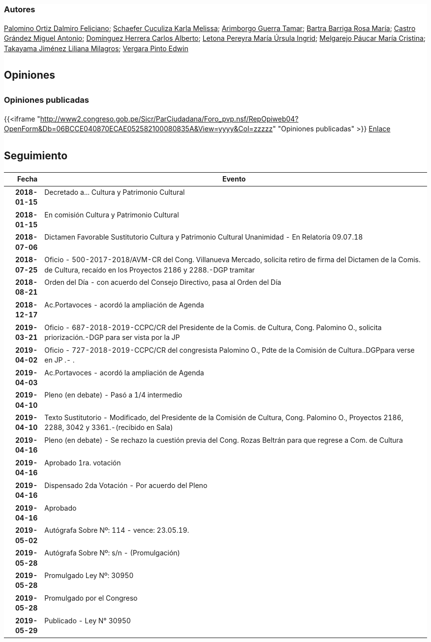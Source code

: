 ### Autores

[Palomino Ortiz Dalmiro Feliciano](mailto:mailto:dfpalomino@congreso.gob.pe); [Schaefer Cuculiza Karla Melissa](mailto:mailto:kschaefer@congreso.gob.pe); [Arimborgo Guerra Tamar](mailto:mailto:tarimborgo@congreso.gob.pe); [Bartra Barriga Rosa María](mailto:mailto:rbartra@congreso.gob.pe); [Castro Grández Miguel Antonio](mailto:mailto:macastro@congreso.gob.pe); [Domínguez Herrera Carlos Alberto](mailto:mailto:cdominguez@congreso.gob.pe); [Letona Pereyra María Úrsula Ingrid](mailto:mailto:mletona@congreso.gob.pe); [Melgarejo Páucar María Cristina](mailto:mailto:mmelgarejo@congreso.gob.pe); [Takayama Jiménez Liliana Milagros](mailto:mailto:ltakayama@congreso.gob.pe); [Vergara Pinto Edwin](mailto:mailto:evergara@congreso.gob.pe)

## Opiniones

### Opiniones publicadas

{{<iframe "http://www2.congreso.gob.pe/Sicr/ParCiudadana/Foro_pvp.nsf/RepOpiweb04?OpenForm&Db=06BCCE040870ECAE052582100080835A&View=yyyy&Col=zzzzz" "Opiniones publicadas" >}}
[Enlace](http://www2.congreso.gob.pe/Sicr/ParCiudadana/Foro_pvp.nsf/RepOpiweb04?OpenForm&Db=06BCCE040870ECAE052582100080835A&View=yyyy&Col=zzzzz)


## Seguimiento

| Fecha | Evento |
|------:|--------|
| **2018-01-15** | Decretado a... Cultura y Patrimonio Cultural |
| **2018-01-15** | En comisión Cultura y Patrimonio Cultural |
| **2018-07-06** | Dictamen Favorable Sustitutorio Cultura y Patrimonio Cultural Unanimidad - En Relatoría 09.07.18 |
| **2018-07-25** | Oficio - 500-2017-2018/AVM-CR del Cong. Villanueva Mercado, solicita retiro de firma del Dictamen de la Comis. de Cultura, recaído en los Proyectos 2186 y 2288.-DGP tramitar |
| **2018-08-21** | Orden del Día - con acuerdo del Consejo Directivo, pasa al Orden del Día |
| **2018-12-17** | Ac.Portavoces - acordó la ampliación de Agenda |
| **2019-03-21** | Oficio - 687-2018-2019-CCPC/CR del Presidente de la Comis. de Cultura, Cong. Palomino O., solicita priorización.-DGP para ser vista por la JP |
| **2019-04-02** | Oficio - 727-2018-2019-CCPC/CR del congresista Palomino O., Pdte de la Comisión de Cultura..DGPpara verse en JP .- . |
| **2019-04-03** | Ac.Portavoces - acordó la ampliación de Agenda |
| **2019-04-10** | Pleno (en debate) - Pasó a 1/4 intermedio |
| **2019-04-10** | Texto Sustitutorio - Modificado, del Presidente de la Comisión de Cultura, Cong. Palomino O., Proyectos 2186, 2288, 3042 y 3361.-(recibido en Sala) |
| **2019-04-16** | Pleno (en debate) - Se rechazo la cuestión previa del Cong. Rozas Beltrán para que regrese a Com. de Cultura |
| **2019-04-16** | Aprobado 1ra. votación |
| **2019-04-16** | Dispensado 2da Votación - Por acuerdo del Pleno |
| **2019-04-16** | Aprobado |
| **2019-05-02** | Autógrafa Sobre Nº: 114 - vence: 23.05.19. |
| **2019-05-28** | Autógrafa Sobre Nº: s/n - (Promulgación) |
| **2019-05-28** | Promulgado Ley Nº: 30950 |
| **2019-05-28** | Promulgado por el Congreso |
| **2019-05-29** | Publicado - Ley N° 30950 |
